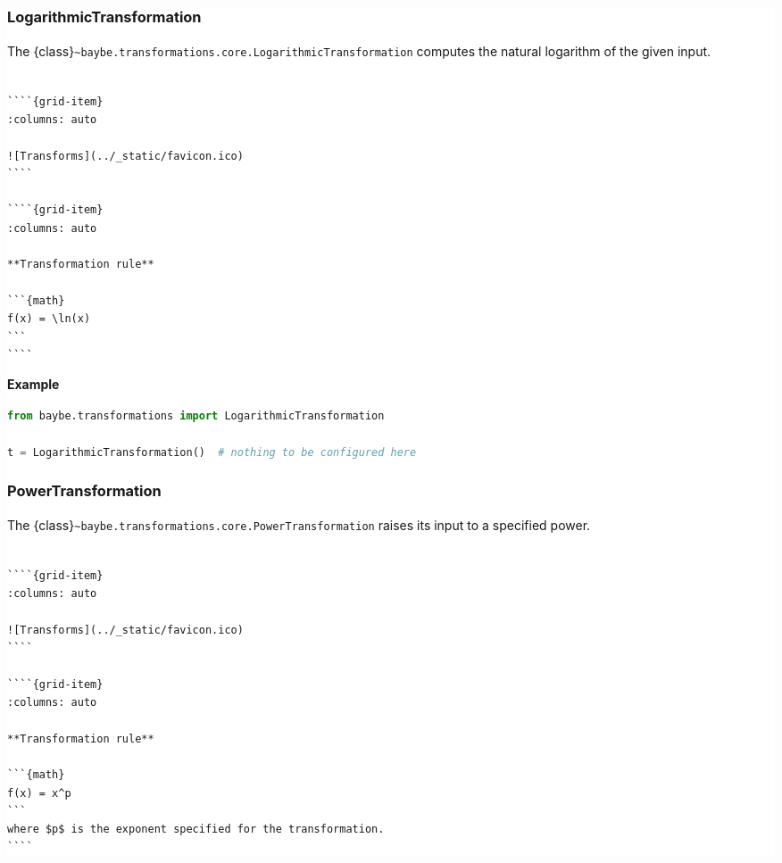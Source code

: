 ### LogarithmicTransformation

The {class}`~baybe.transformations.core.LogarithmicTransformation` computes the
natural logarithm of the given input.

`````{grid} 2

````{grid-item}
:columns: auto

![Transforms](../_static/favicon.ico)
````

````{grid-item}
:columns: auto

**Transformation rule**

```{math}
f(x) = \ln(x)
```
````
`````

**Example**

```python
from baybe.transformations import LogarithmicTransformation

t = LogarithmicTransformation()  # nothing to be configured here
```

### PowerTransformation

The {class}`~baybe.transformations.core.PowerTransformation` raises its input to a
specified power.

`````{grid} 2

````{grid-item}
:columns: auto

![Transforms](../_static/favicon.ico)
````

````{grid-item}
:columns: auto

**Transformation rule**

```{math}
f(x) = x^p
```
where $p$ is the exponent specified for the transformation.
````
`````
